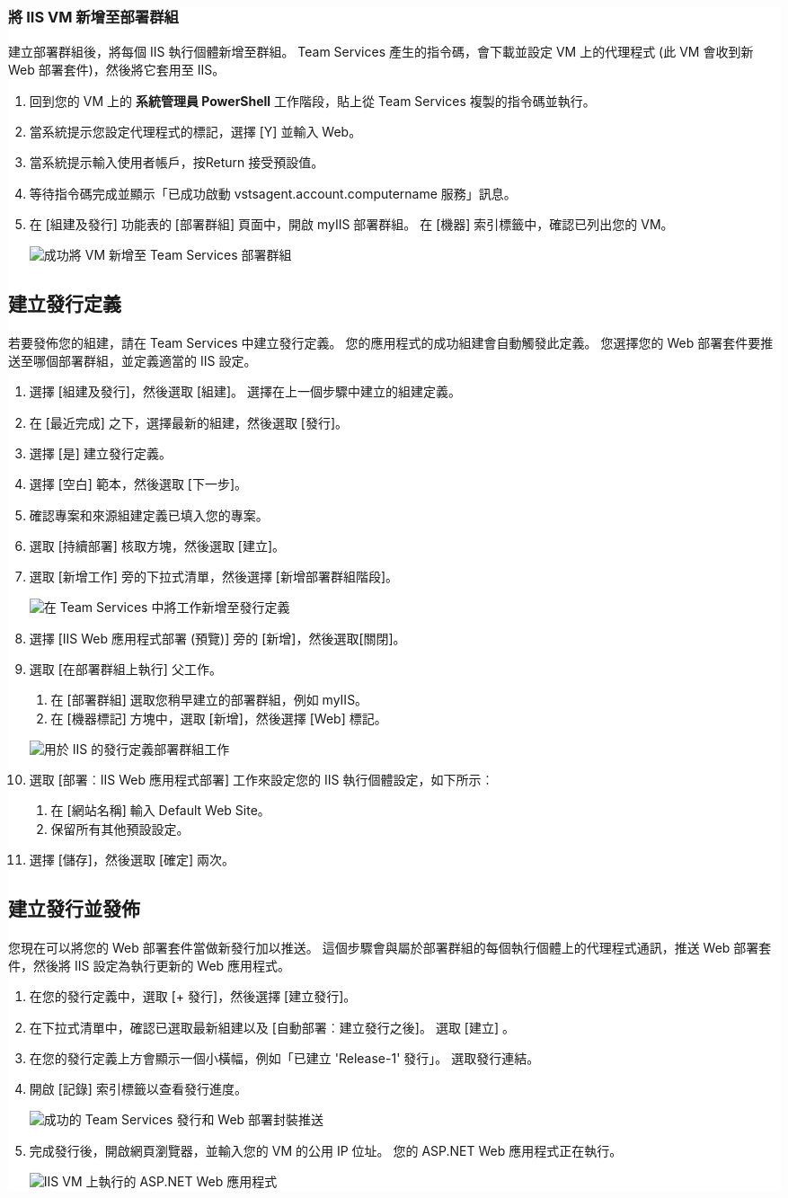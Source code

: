 
### <a name="add-iis-vm-to-the-deployment-group"></a>將 IIS VM 新增至部署群組
建立部署群組後，將每個 IIS 執行個體新增至群組。 Team Services 產生的指令碼，會下載並設定 VM 上的代理程式 (此 VM 會收到新 Web 部署套件)，然後將它套用至 IIS。

1. 回到您的 VM 上的 **系統管理員 PowerShell** 工作階段，貼上從 Team Services 複製的指令碼並執行。
2. 當系統提示您設定代理程式的標記，選擇 [Y] 並輸入 Web。　
3. 當系統提示輸入使用者帳戶，按Return 接受預設值。
4. 等待指令碼完成並顯示「已成功啟動 vstsagent.account.computername 服務」訊息。
5. 在 [組建及發行] 功能表的 [部署群組] 頁面中，開啟 myIIS 部署群組。 在 [機器] 索引標籤中，確認已列出您的 VM。

    ![成功將 VM 新增至 Team Services 部署群組](media/tutorial-vsts-iis-cicd/deployment_group.png)


## <a name="create-release-definition"></a>建立發行定義
若要發佈您的組建，請在 Team Services 中建立發行定義。 您的應用程式的成功組建會自動觸發此定義。 您選擇您的 Web 部署套件要推送至哪個部署群組，並定義適當的 IIS 設定。

1. 選擇 [組建及發行]，然後選取 [組建]。 選擇在上一個步驟中建立的組建定義。
2. 在 [最近完成] 之下，選擇最新的組建，然後選取 [發行]。
3. 選擇 [是] 建立發行定義。
4. 選擇 [空白] 範本，然後選取 [下一步]。
5. 確認專案和來源組建定義已填入您的專案。
6. 選取 [持續部署] 核取方塊，然後選取 [建立]。
7. 選取 [新增工作] 旁的下拉式清單，然後選擇 [新增部署群組階段]。
    
    ![在 Team Services 中將工作新增至發行定義](media/tutorial-vsts-iis-cicd/add_release_task.png)

8. 選擇 [IIS Web 應用程式部署 (預覽)] 旁的 [新增]，然後選取[關閉]。
9. 選取 [在部署群組上執行] 父工作。
    1. 在 [部署群組] 選取您稍早建立的部署群組，例如 myIIS。
    2. 在 [機器標記] 方塊中，選取 [新增]，然後選擇 [Web] 標記。
    
    ![用於 IIS 的發行定義部署群組工作](media/tutorial-vsts-iis-cicd/release_definition_iis.png)
 
11. 選取 [部署︰IIS Web 應用程式部署] 工作來設定您的 IIS 執行個體設定，如下所示︰
    1. 在 [網站名稱] 輸入 Default Web Site。
    2. 保留所有其他預設設定。
12. 選擇 [儲存]，然後選取 [確定] 兩次。


## <a name="create-a-release-and-publish"></a>建立發行並發佈
您現在可以將您的 Web 部署套件當做新發行加以推送。 這個步驟會與屬於部署群組的每個執行個體上的代理程式通訊，推送 Web 部署套件，然後將 IIS 設定為執行更新的 Web 應用程式。

1. 在您的發行定義中，選取 [+ 發行]，然後選擇 [建立發行]。
2. 在下拉式清單中，確認已選取最新組建以及 [自動部署︰建立發行之後]。 選取 [建立] 。
3. 在您的發行定義上方會顯示一個小橫幅，例如「已建立 'Release-1' 發行」。 選取發行連結。
4. 開啟 [記錄] 索引標籤以查看發行進度。
    
    ![成功的 Team Services 發行和 Web 部署封裝推送](media/tutorial-vsts-iis-cicd/successful_release.png)

5. 完成發行後，開啟網頁瀏覽器，並輸入您的 VM 的公用 IP 位址。 您的 ASP.NET Web 應用程式正在執行。

    ![IIS VM 上執行的 ASP.NET Web 應用程式](media/tutorial-vsts-iis-cicd/running_web_app.png)
